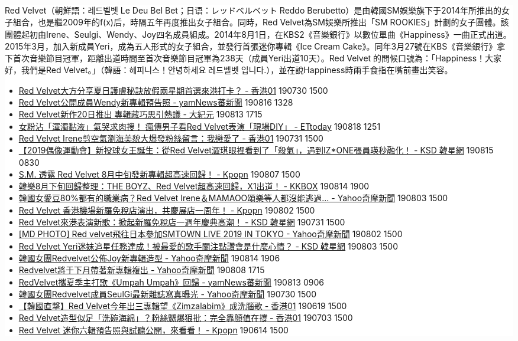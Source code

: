 Red Velvet（朝鮮語：레드벨벳 Le Deu Bel Bet；日语：レッドベルベット Reddo Berubetto）是由韓國SM娛樂旗下于2014年所推出的女子組合，也是繼2009年的f(x)后，時隔五年再度推出女子組合。同時，Red Velvet為SM娛樂所推出「SM ROOKIES」計劃的女子團體。該團體起初由Irene、Seulgi、Wendy、Joy四名成員組成。2014年8月1日，在KBS2《音樂銀行》以數位單曲《Happiness》一曲正式出道。2015年3月，加入新成員Yeri，成為五人形式的女子組合，並發行首張迷你專輯《Ice Cream Cake》。同年3月27號在KBS《音樂銀行》拿下首次音樂節目冠軍，距離出道時間至首次音樂節目冠軍為238天（成員Yeri出道10天）。Red Velvet 的問候口號為：「Happiness！大家好，我們是Red Velvet。」（韓語：헤피니스！안녕하세요 레드벨벳 입니다.），並在說Happiness時兩手食指在嘴前畫出笑容。
- [Red Velvet大方分享夏日護膚秘訣放假兩星期首選來港打卡？ - 香港01](https://www.hk01.com/%E5%8D%B3%E6%99%82%E5%A8%9B%E6%A8%82/357963/red-velvet%E5%A4%A7%E6%96%B9%E5%88%86%E4%BA%AB%E5%A4%8F%E6%97%A5%E8%AD%B7%E8%86%9A%E7%A7%98%E8%A8%A3-%E6%94%BE%E5%81%87%E5%85%A9%E6%98%9F%E6%9C%9F%E9%A6%96%E9%81%B8%E4%BE%86%E6%B8%AF%E6%89%93%E5%8D%A1 "Red Velvet大方分享夏日護膚秘訣放假兩星期首選來港打卡？ - 香港01") 190730 1500
- [Red Velvet公開成員Wendy新專輯預告照 - yamNews蕃新聞](https://n.yam.com/Article/20190816666562 "Red Velvet公開成員Wendy新專輯預告照 - yamNews蕃新聞") 190816 1328
- [Red Velvet新作20日推出 專輯藏巧思引熱議 - 大紀元](http://www.epochtimes.com/b5/19/8/13/n11449701.htm "Red Velvet新作20日推出 專輯藏巧思引熱議 - 大紀元") 190813 1715
- [女粉沾「渾濁黏液」氣哭求肉搜！ 瘋傳男子看Red Velvet表演「現場DIY」 - ETtoday](https://star.ettoday.net/news/1515633 "女粉沾「渾濁黏液」氣哭求肉搜！ 瘋傳男子看Red Velvet表演「現場DIY」 - ETtoday") 190818 1251
- [Red Velvet Irene剪空氣瀏海美貌大爆發粉絲留言：我戀愛了 - 香港01](https://www.hk01.com/%E5%8D%B3%E6%99%82%E5%A8%9B%E6%A8%82/358554/red-velvet-irene%E5%89%AA%E7%A9%BA%E6%B0%A3%E7%80%8F%E6%B5%B7%E7%BE%8E%E8%B2%8C%E5%A4%A7%E7%88%86%E7%99%BC-%E7%B2%89%E7%B5%B2%E7%95%99%E8%A8%80-%E6%88%91%E6%88%80%E6%84%9B%E4%BA%86 "Red Velvet Irene剪空氣瀏海美貌大爆發粉絲留言：我戀愛了 - 香港01") 190731 1500
- [【2019偶像運動會】新投球女王誕生：從Red Velvet澀琪眼裡看到了「殺氣」，遇到IZ*ONE張員瑛秒融化！ - KSD 韓星網](https://www.koreastardaily.com/tc/news/119304 "【2019偶像運動會】新投球女王誕生：從Red Velvet澀琪眼裡看到了「殺氣」，遇到IZ*ONE張員瑛秒融化！ - KSD 韓星網") 190815 0830
- [S.M. 透露 Red Velvet 8月中旬發新專輯超高速回歸！ - Kpopn](https://www.kpopn.com/2019/08/07/red-velvet-august-comeback "S.M. 透露 Red Velvet 8月中旬發新專輯超高速回歸！ - Kpopn") 190807 1500
- [韓樂8月下旬回歸整理：THE BOYZ、Red Velvet超高速回歸，X1出道！ - KKBOX](https://www.kkbox.com/hk/tc/column/showbiz-0-5017-1.html "韓樂8月下旬回歸整理：THE BOYZ、Red Velvet超高速回歸，X1出道！ - KKBOX") 190814 1900
- [韓國女愛豆80%都有的職業病？Red Velvet Irene＆MAMAOO頌樂等人都沒能逃過... - Yahoo奇摩新聞](https://tw.news.yahoo.com/%E9%9F%93%E5%9C%8B%E5%A5%B3%E6%84%9B%E8%B1%8680-%E9%83%BD%E6%9C%89%E7%9A%84%E8%81%B7%E6%A5%AD%E7%97%85-red-velvet-irene-013000330.html "韓國女愛豆80%都有的職業病？Red Velvet Irene＆MAMAOO頌樂等人都沒能逃過... - Yahoo奇摩新聞") 190803 1500
- [Red Velvet 香港機場新羅免稅店演出，共慶展店一周年！ - Kpopn](https://www.kpopn.com/2019/08/02/red-velvet-hong-kong-shila-duty-free-beauty-and-you "Red Velvet 香港機場新羅免稅店演出，共慶展店一周年！ - Kpopn") 190802 1500
- [Red Velvet來港表演新歌：掀起新羅免稅店一週年慶典高潮！ - KSD 韓星網](https://www.koreastardaily.com/tc/news/118913 "Red Velvet來港表演新歌：掀起新羅免稅店一週年慶典高潮！ - KSD 韓星網") 190731 1500
- [[MD PHOTO] Red velvet飛往日本參加SMTOWN LIVE 2019 IN TOKYO - Yahoo奇摩新聞](https://tw.news.yahoo.com/md-photo-red-velvet%E9%A3%9B%E5%BE%80%E6%97%A5%E6%9C%AC%E5%8F%83%E5%8A%A0smtown-live-171743794.html "[MD PHOTO] Red velvet飛往日本參加SMTOWN LIVE 2019 IN TOKYO - Yahoo奇摩新聞") 190802 1500
- [Red Velvet Yeri迷妹追星任務達成！被最愛的歌手關注點讚會是什麼心情？ - KSD 韓星網](https://www.koreastardaily.com/tc/news/118851 "Red Velvet Yeri迷妹追星任務達成！被最愛的歌手關注點讚會是什麼心情？ - KSD 韓星網") 190803 1500
- [韓國女團Redvelvet公佈Joy新專輯造型 - Yahoo奇摩新聞](https://tw.news.yahoo.com/%E9%9F%93%E5%9C%8B%E5%A5%B3%E5%9C%98redvelvet%E5%85%AC%E4%BD%88joy%E6%96%B0%E5%B0%88%E8%BC%AF%E9%80%A0%E5%9E%8B-110621402.html "韓國女團Redvelvet公佈Joy新專輯造型 - Yahoo奇摩新聞") 190814 1906
- [Redvelvet將于下月帶著新專輯複出 - Yahoo奇摩新聞](https://tw.news.yahoo.com/redvelvet%E5%B0%87%E4%BA%8E%E4%B8%8B%E6%9C%88%E5%B8%B6%E8%91%97%E6%96%B0%E5%B0%88%E8%BC%AF%E8%A4%87%E5%87%BA-091547771.html "Redvelvet將于下月帶著新專輯複出 - Yahoo奇摩新聞") 190808 1715
- [RedVelvet攜夏季主打歌《Umpah Umpah》回歸 - yamNews蕃新聞](https://n.yam.com/Article/20190813923605 "RedVelvet攜夏季主打歌《Umpah Umpah》回歸 - yamNews蕃新聞") 190813 0906
- [韓國女團Redvelvet成員SeulGi最新雜誌寫真曝光 - Yahoo奇摩新聞](https://tw.news.yahoo.com/%E9%9F%93%E5%9C%8B%E5%A5%B3%E5%9C%98redvelvet%E6%88%90%E5%93%A1seulgi%E6%9C%80%E6%96%B0%E9%9B%9C%E8%AA%8C%E5%AF%AB%E7%9C%9F%E6%9B%9D%E5%85%89-121542497.html "韓國女團Redvelvet成員SeulGi最新雜誌寫真曝光 - Yahoo奇摩新聞") 190730 1500
- [【韓國直撃】Red Velvet今年出三專輯望《Zimzalabim》成洗腦歌 - 香港01](https://www.hk01.com/%E5%8D%B3%E6%99%82%E5%A8%9B%E6%A8%82/342429/%E9%9F%93%E5%9C%8B%E7%9B%B4%E6%92%83-red-velvet%E4%BB%8A%E5%B9%B4%E5%87%BA%E4%B8%89%E5%B0%88%E8%BC%AF-%E6%9C%9B-zimzalabim-%E6%88%90%E6%B4%97%E8%85%A6%E6%AD%8C "【韓國直撃】Red Velvet今年出三專輯望《Zimzalabim》成洗腦歌 - 香港01") 190619 1500
- [Red Velvet造型似足「洗碗海綿」？粉絲嬲爆狠批：完全靠顏值在撐 - 香港01](https://www.hk01.com/%E9%96%8B%E7%BD%90/345558/red-velvet%E9%80%A0%E5%9E%8B%E4%BC%BC%E8%B6%B3-%E6%B4%97%E7%A2%97%E6%B5%B7%E7%B6%BF-%E7%B2%89%E7%B5%B2%E5%AC%B2%E7%88%86%E7%8B%A0%E6%89%B9-%E5%AE%8C%E5%85%A8%E9%9D%A0%E9%A1%8F%E5%80%BC%E5%9C%A8%E6%92%90 "Red Velvet造型似足「洗碗海綿」？粉絲嬲爆狠批：完全靠顏值在撐 - 香港01") 190703 1500
- [Red Velvet 迷你六輯預告照與試聽公開，來看看！ - Kpopn](https://www.kpopn.com/2019/06/14/red-velvet-6th-mini-album-teaser "Red Velvet 迷你六輯預告照與試聽公開，來看看！ - Kpopn") 190614 1500
